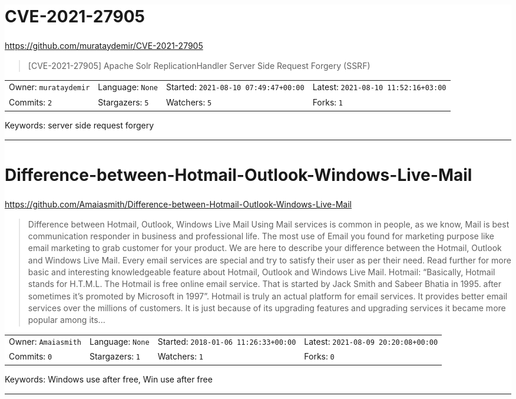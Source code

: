 
# CVE-2021-27905

https://github.com/murataydemir/CVE-2021-27905
<blockquote>
[CVE-2021-27905] Apache Solr ReplicationHandler Server Side Request Forgery (SSRF)
</blockquote>

<table><tr>
<tr><td>Owner: <code>murataydemir</code></td>
    <td>Language: <code>None</code></td>
    <td>Started: <code>2021-08-10 07:49:47+00:00</code></td>
    <td>Latest: <code>2021-08-10 11:52:16+03:00</code></td></tr>
<tr><td>Commits: <code>2</code></td>
    <td>Stargazers: <code>5</code></td>
    <td>Watchers: <code>5</code></td>
    <td>Forks: <code>1</code></td></tr>
</table>
Keywords: server side request forgery

---

# Difference-between-Hotmail-Outlook-Windows-Live-Mail

https://github.com/Amaiasmith/Difference-between-Hotmail-Outlook-Windows-Live-Mail
<blockquote>
Difference between Hotmail, Outlook, Windows Live Mail  Using Mail services is common in people, as we know, Mail is best communication responder in business and professional life. The most use of Email you found for marketing purpose like email marketing to grab customer for your product. We are here to describe your difference between the Hotmail, Outlook and Windows Live Mail. Every email services are special and try to satisfy their user as per their need. Read further for more basic and interesting knowledgeable feature about Hotmail, Outlook and Windows Live Mail. Hotmail: “Basically, Hotmail stands for H.T.M.L. The Hotmail is free online email service. That is started by Jack Smith and Sabeer Bhatia in 1995. after sometimes it’s promoted by Microsoft in 1997”. Hotmail is truly an actual platform for email services. It provides better email services over the millions of customers. It is just because of its upgrading features and upgrading services it became more popular among its...
</blockquote>

<table><tr>
<tr><td>Owner: <code>Amaiasmith</code></td>
    <td>Language: <code>None</code></td>
    <td>Started: <code>2018-01-06 11:26:33+00:00</code></td>
    <td>Latest: <code>2021-08-09 20:20:08+00:00</code></td></tr>
<tr><td>Commits: <code>0</code></td>
    <td>Stargazers: <code>1</code></td>
    <td>Watchers: <code>1</code></td>
    <td>Forks: <code>0</code></td></tr>
</table>
Keywords: Windows use after free, Win use after free

---